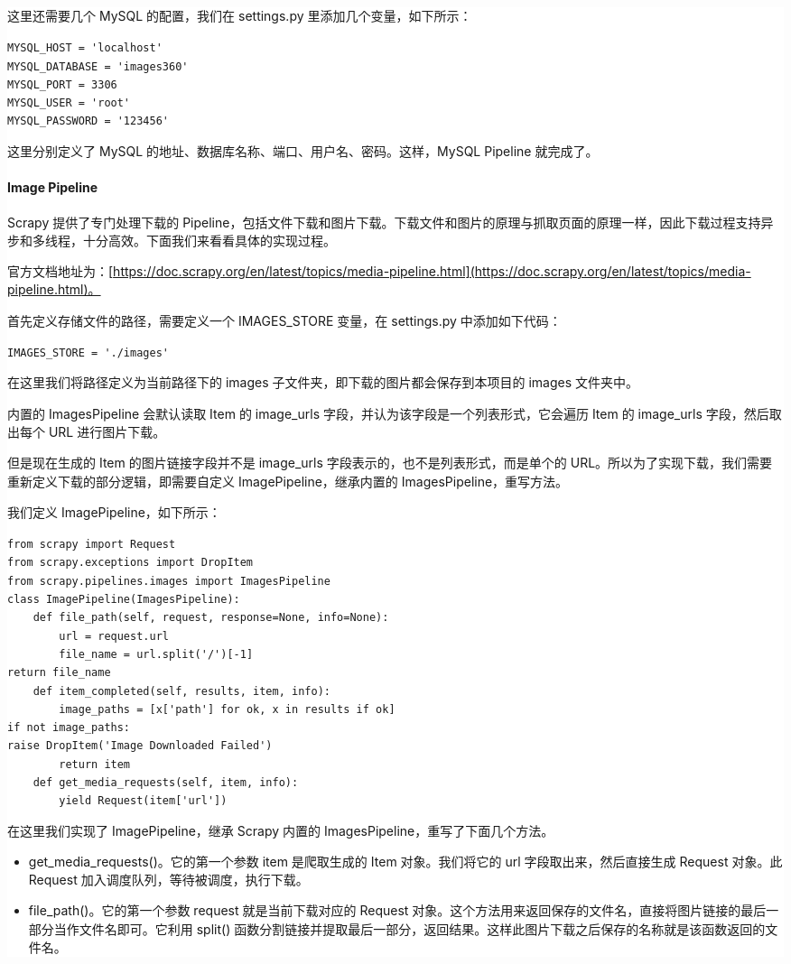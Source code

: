 这里还需要几个 MySQL 的配置，我们在 settings.py 里添加几个变量，如下所示：

```
MYSQL_HOST = 'localhost'
MYSQL_DATABASE = 'images360'
MYSQL_PORT = 3306
MYSQL_USER = 'root'
MYSQL_PASSWORD = '123456'
```

这里分别定义了 MySQL 的地址、数据库名称、端口、用户名、密码。这样，MySQL Pipeline 就完成了。

#### Image Pipeline

Scrapy 提供了专门处理下载的 Pipeline，包括文件下载和图片下载。下载文件和图片的原理与抓取页面的原理一样，因此下载过程支持异步和多线程，十分高效。下面我们来看看具体的实现过程。

官方文档地址为：[https://doc.scrapy.org/en/latest/topics/media-pipeline.html](https://doc.scrapy.org/en/latest/topics/media-pipeline.html)。

首先定义存储文件的路径，需要定义一个 IMAGES\_STORE 变量，在 settings.py 中添加如下代码：

```
IMAGES_STORE = './images'
```

在这里我们将路径定义为当前路径下的 images 子文件夹，即下载的图片都会保存到本项目的 images 文件夹中。

内置的 ImagesPipeline 会默认读取 Item 的 image\_urls 字段，并认为该字段是一个列表形式，它会遍历 Item 的 image\_urls 字段，然后取出每个 URL 进行图片下载。

但是现在生成的 Item 的图片链接字段并不是 image\_urls 字段表示的，也不是列表形式，而是单个的 URL。所以为了实现下载，我们需要重新定义下载的部分逻辑，即需要自定义 ImagePipeline，继承内置的 ImagesPipeline，重写方法。

我们定义 ImagePipeline，如下所示：

```
from scrapy import Request
from scrapy.exceptions import DropItem
from scrapy.pipelines.images import ImagesPipeline
class ImagePipeline(ImagesPipeline):
    def file_path(self, request, response=None, info=None):
        url = request.url
        file_name = url.split('/')[-1]
return file_name
    def item_completed(self, results, item, info):
        image_paths = [x['path'] for ok, x in results if ok]
if not image_paths:
raise DropItem('Image Downloaded Failed')
        return item
    def get_media_requests(self, item, info):
        yield Request(item['url'])
```

在这里我们实现了 ImagePipeline，继承 Scrapy 内置的 ImagesPipeline，重写了下面几个方法。

-   get\_media\_requests()。它的第一个参数 item 是爬取生成的 Item 对象。我们将它的 url 字段取出来，然后直接生成 Request 对象。此 Request 加入调度队列，等待被调度，执行下载。
    
-   file\_path()。它的第一个参数 request 就是当前下载对应的 Request 对象。这个方法用来返回保存的文件名，直接将图片链接的最后一部分当作文件名即可。它利用 split() 函数分割链接并提取最后一部分，返回结果。这样此图片下载之后保存的名称就是该函数返回的文件名。
    